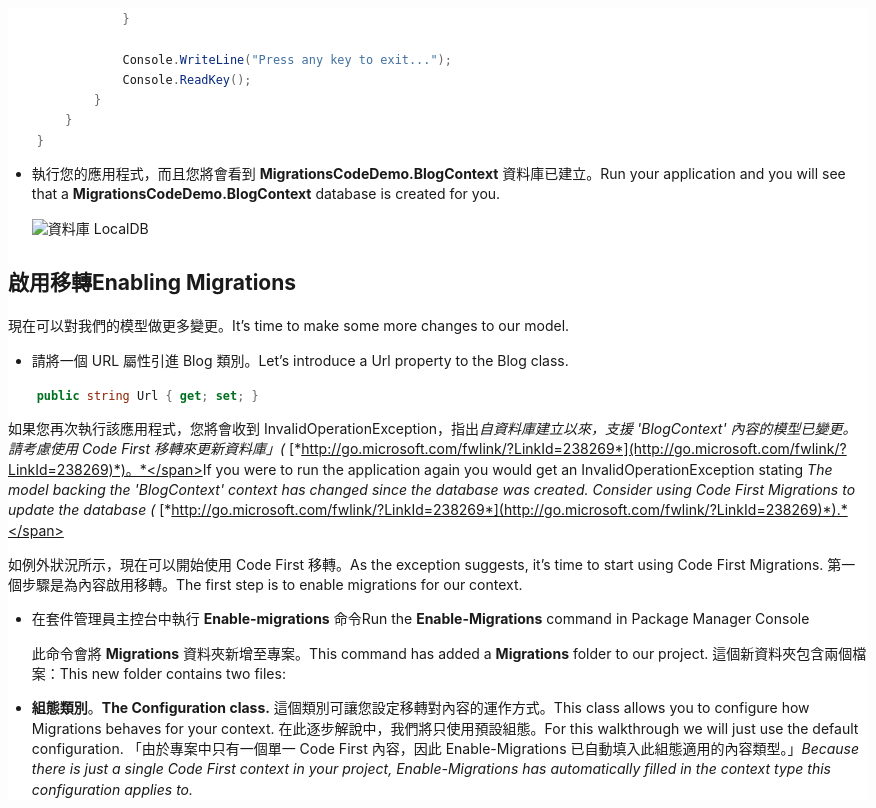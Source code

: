  ``` csharp
                  }

                  Console.WriteLine("Press any key to exit...");
                  Console.ReadKey();
              }
          }
      }
  ```

-   <span data-ttu-id="4b0f9-122">執行您的應用程式，而且您將會看到 **MigrationsCodeDemo.BlogContext** 資料庫已建立。</span><span class="sxs-lookup"><span data-stu-id="4b0f9-122">Run your application and you will see that a **MigrationsCodeDemo.BlogContext** database is created for you.</span></span>

    ![資料庫  LocalDB](~/ef6/media/databaselocaldb.png)

## <a name="enabling-migrations"></a><span data-ttu-id="4b0f9-124">啟用移轉</span><span class="sxs-lookup"><span data-stu-id="4b0f9-124">Enabling Migrations</span></span>

<span data-ttu-id="4b0f9-125">現在可以對我們的模型做更多變更。</span><span class="sxs-lookup"><span data-stu-id="4b0f9-125">It’s time to make some more changes to our model.</span></span>

-   <span data-ttu-id="4b0f9-126">請將一個 URL 屬性引進 Blog 類別。</span><span class="sxs-lookup"><span data-stu-id="4b0f9-126">Let’s introduce a Url property to the Blog class.</span></span>

``` csharp
    public string Url { get; set; }
```

<span data-ttu-id="4b0f9-127">如果您再次執行該應用程式，您將會收到 InvalidOperationException，指出*自資料庫建立以來，支援 'BlogContext' 內容的模型已變更。請考慮使用 Code First 移轉來更新資料庫」(* [*http://go.microsoft.com/fwlink/?LinkId=238269*](http://go.microsoft.com/fwlink/?LinkId=238269)*)。*</span><span class="sxs-lookup"><span data-stu-id="4b0f9-127">If you were to run the application again you would get an InvalidOperationException stating *The model backing the 'BlogContext' context has changed since the database was created. Consider using Code First Migrations to update the database (* [*http://go.microsoft.com/fwlink/?LinkId=238269*](http://go.microsoft.com/fwlink/?LinkId=238269)*).*</span></span>

<span data-ttu-id="4b0f9-128">如例外狀況所示，現在可以開始使用 Code First 移轉。</span><span class="sxs-lookup"><span data-stu-id="4b0f9-128">As the exception suggests, it’s time to start using Code First Migrations.</span></span> <span data-ttu-id="4b0f9-129">第一個步驟是為內容啟用移轉。</span><span class="sxs-lookup"><span data-stu-id="4b0f9-129">The first step is to enable migrations for our context.</span></span>

-   <span data-ttu-id="4b0f9-130">在套件管理員主控台中執行 **Enable-migrations** 命令</span><span class="sxs-lookup"><span data-stu-id="4b0f9-130">Run the **Enable-Migrations** command in Package Manager Console</span></span>

    <span data-ttu-id="4b0f9-131">此命令會將 **Migrations** 資料夾新增至專案。</span><span class="sxs-lookup"><span data-stu-id="4b0f9-131">This command has added a **Migrations** folder to our project.</span></span> <span data-ttu-id="4b0f9-132">這個新資料夾包含兩個檔案：</span><span class="sxs-lookup"><span data-stu-id="4b0f9-132">This new folder contains two files:</span></span>

-   <span data-ttu-id="4b0f9-133">**組態類別**。</span><span class="sxs-lookup"><span data-stu-id="4b0f9-133">**The Configuration class.**</span></span> <span data-ttu-id="4b0f9-134">這個類別可讓您設定移轉對內容的運作方式。</span><span class="sxs-lookup"><span data-stu-id="4b0f9-134">This class allows you to configure how Migrations behaves for your context.</span></span> <span data-ttu-id="4b0f9-135">在此逐步解說中，我們將只使用預設組態。</span><span class="sxs-lookup"><span data-stu-id="4b0f9-135">For this walkthrough we will just use the default configuration.</span></span>
    <span data-ttu-id="4b0f9-136">「由於專案中只有一個單一 Code First 內容，因此 Enable-Migrations 已自動填入此組態適用的內容類型。」</span><span class="sxs-lookup"><span data-stu-id="4b0f9-136">*Because there is just a single Code First context in your project, Enable-Migrations has automatically filled in the context type this configuration applies to.*</span></span>